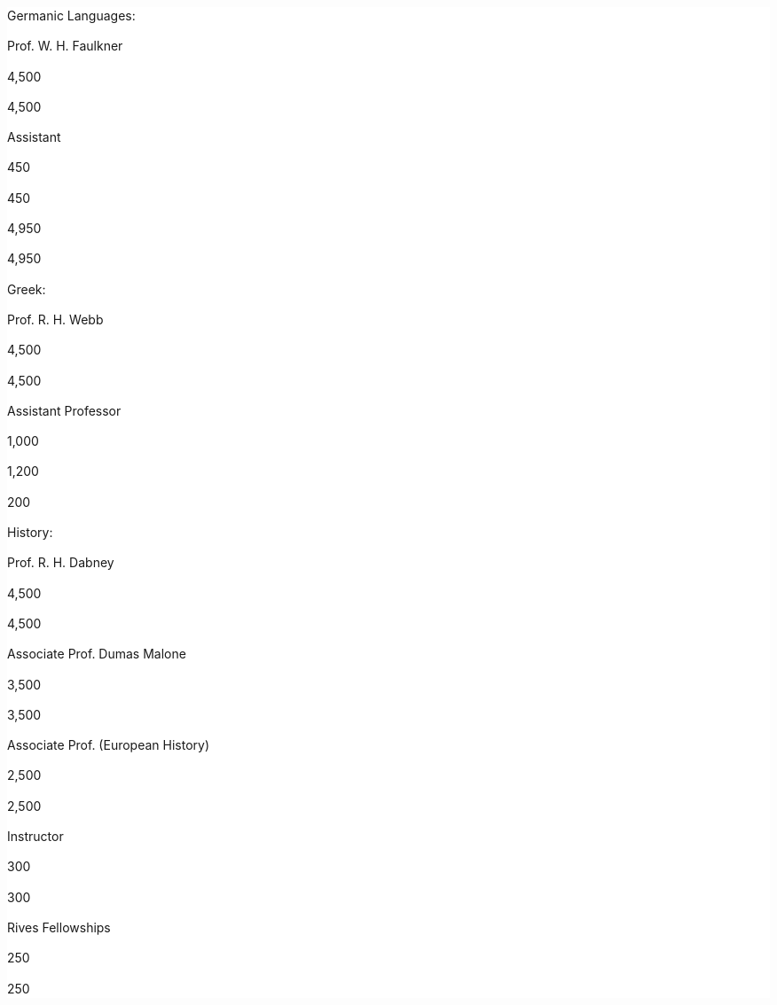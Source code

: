 Germanic Languages:

Prof. W. H. Faulkner

4,500

4,500

Assistant

450

450

4,950

4,950

Greek:

Prof. R. H. Webb

4,500

4,500

Assistant Professor

1,000

1,200

200

History:

Prof. R. H. Dabney

4,500

4,500

Associate Prof. Dumas Malone

3,500

3,500

Associate Prof. (European History)

2,500

2,500

Instructor

300

300

Rives Fellowships

250

250
